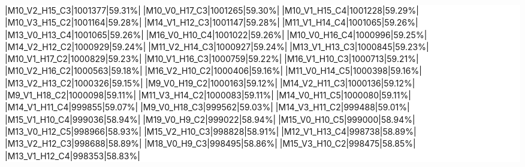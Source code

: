 |M10_V2_H15_C3|1001377|59.31%|
|M10_V0_H17_C3|1001265|59.30%|
|M10_V1_H15_C4|1001228|59.29%|
|M10_V3_H15_C2|1001164|59.28%|
|M14_V1_H12_C3|1001147|59.28%|
|M11_V1_H14_C4|1001065|59.26%|
|M13_V0_H13_C4|1001065|59.26%|
|M16_V0_H10_C4|1001022|59.26%|
|M10_V0_H16_C4|1000996|59.25%|
|M14_V2_H12_C2|1000929|59.24%|
|M11_V2_H14_C3|1000927|59.24%|
|M13_V1_H13_C3|1000845|59.23%|
|M10_V1_H17_C2|1000829|59.23%|
|M10_V1_H16_C3|1000759|59.22%|
|M16_V1_H10_C3|1000713|59.21%|
|M10_V2_H16_C2|1000563|59.18%|
|M16_V2_H10_C2|1000406|59.16%|
|M11_V0_H14_C5|1000398|59.16%|
|M13_V2_H13_C2|1000326|59.15%|
|M9_V0_H19_C2|1000163|59.12%|
|M14_V2_H11_C3|1000136|59.12%|
|M9_V1_H18_C2|1000098|59.11%|
|M11_V3_H14_C2|1000083|59.11%|
|M14_V0_H11_C5|1000080|59.11%|
|M14_V1_H11_C4|999855|59.07%|
|M9_V0_H18_C3|999562|59.03%|
|M14_V3_H11_C2|999488|59.01%|
|M15_V1_H10_C4|999036|58.94%|
|M19_V0_H9_C2|999022|58.94%|
|M15_V0_H10_C5|999000|58.94%|
|M13_V0_H12_C5|998966|58.93%|
|M15_V2_H10_C3|998828|58.91%|
|M12_V1_H13_C4|998738|58.89%|
|M13_V2_H12_C3|998688|58.89%|
|M18_V0_H9_C3|998495|58.86%|
|M15_V3_H10_C2|998475|58.85%|
|M13_V1_H12_C4|998353|58.83%|
